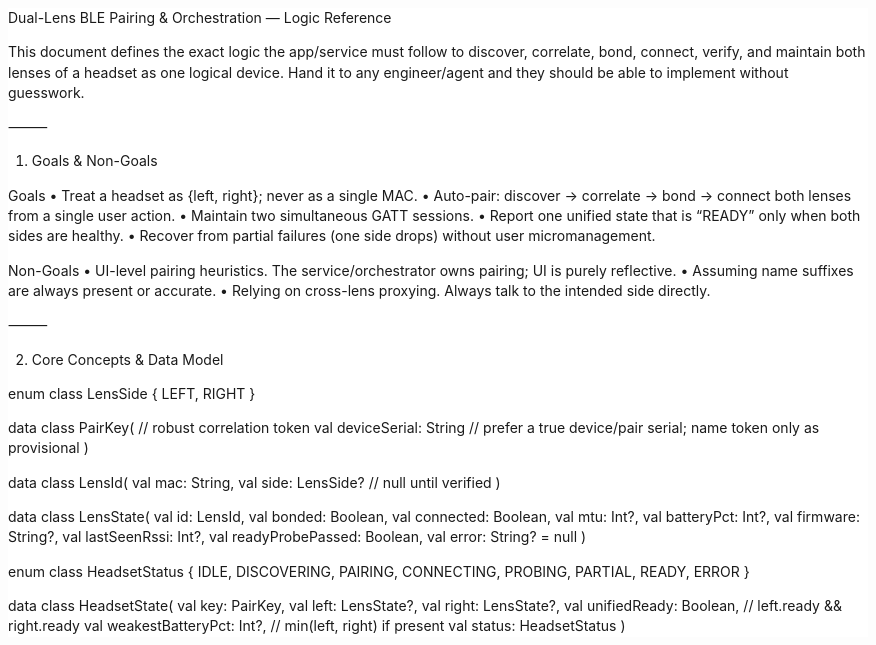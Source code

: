 Dual-Lens BLE Pairing & Orchestration — Logic Reference

This document defines the exact logic the app/service must follow to discover, correlate, bond, connect, verify, and maintain both lenses of a headset as one logical device. Hand it to any engineer/agent and they should be able to implement without guesswork.

⸻

1) Goals & Non-Goals

Goals
	•	Treat a headset as {left, right}; never as a single MAC.
	•	Auto-pair: discover → correlate → bond → connect both lenses from a single user action.
	•	Maintain two simultaneous GATT sessions.
	•	Report one unified state that is “READY” only when both sides are healthy.
	•	Recover from partial failures (one side drops) without user micromanagement.

Non-Goals
	•	UI-level pairing heuristics. The service/orchestrator owns pairing; UI is purely reflective.
	•	Assuming name suffixes are always present or accurate.
	•	Relying on cross-lens proxying. Always talk to the intended side directly.

⸻

2) Core Concepts & Data Model

enum class LensSide { LEFT, RIGHT }

data class PairKey(      // robust correlation token
  val deviceSerial: String // prefer a true device/pair serial; name token only as provisional
)

data class LensId(
  val mac: String,
  val side: LensSide? // null until verified
)

data class LensState(
  val id: LensId,
  val bonded: Boolean,
  val connected: Boolean,
  val mtu: Int?,
  val batteryPct: Int?,
  val firmware: String?,
  val lastSeenRssi: Int?,
  val readyProbePassed: Boolean,
  val error: String? = null
)

enum class HeadsetStatus { IDLE, DISCOVERING, PAIRING, CONNECTING, PROBING, PARTIAL, READY, ERROR }

data class HeadsetState(
  val key: PairKey,
  val left: LensState?,
  val right: LensState?,
  val unifiedReady: Boolean,      // left.ready && right.ready
  val weakestBatteryPct: Int?,    // min(left, right) if present
  val status: HeadsetStatus
)
